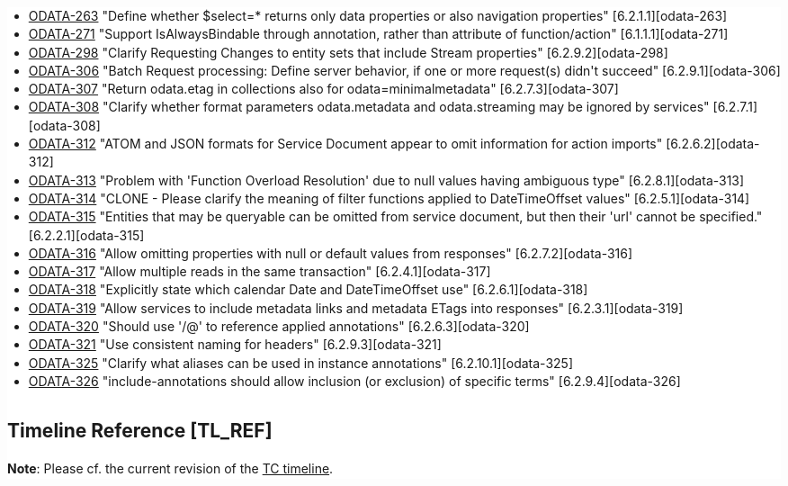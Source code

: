 * [ODATA-263](https://tools.oasis-open.org/issues/browse/ODATA-263) "Define whether $select=* returns only data properties or also navigation properties" [6.2.1.1][odata-263]
* [ODATA-271](https://tools.oasis-open.org/issues/browse/ODATA-271) "Support IsAlwaysBindable through annotation, rather than attribute of function/action" [6.1.1.1][odata-271]
* [ODATA-298](https://tools.oasis-open.org/issues/browse/ODATA-298) "Clarify Requesting Changes to entity sets that include Stream properties" [6.2.9.2][odata-298]
* [ODATA-306](https://tools.oasis-open.org/issues/browse/ODATA-306) "Batch Request processing: Define server behavior, if one or more request(s) didn't succeed" [6.2.9.1][odata-306]
* [ODATA-307](https://tools.oasis-open.org/issues/browse/ODATA-307) "Return odata.etag in collections also for odata=minimalmetadata" [6.2.7.3][odata-307]
* [ODATA-308](https://tools.oasis-open.org/issues/browse/ODATA-308) "Clarify whether format parameters odata.metadata and odata.streaming may be ignored by services" [6.2.7.1][odata-308]
* [ODATA-312](https://tools.oasis-open.org/issues/browse/ODATA-312) "ATOM and JSON formats for Service Document appear to omit information for action imports" [6.2.6.2][odata-312]
* [ODATA-313](https://tools.oasis-open.org/issues/browse/ODATA-313) "Problem with 'Function Overload Resolution' due to null values having ambiguous type" [6.2.8.1][odata-313]
* [ODATA-314](https://tools.oasis-open.org/issues/browse/ODATA-314) "CLONE - Please clarify the meaning of filter functions applied to DateTimeOffset values" [6.2.5.1][odata-314]
* [ODATA-315](https://tools.oasis-open.org/issues/browse/ODATA-315) "Entities that may be queryable can be omitted from service document, but then their 'url' cannot be specified." [6.2.2.1][odata-315]
* [ODATA-316](https://tools.oasis-open.org/issues/browse/ODATA-316) "Allow omitting properties with null or default values from responses" [6.2.7.2][odata-316]
* [ODATA-317](https://tools.oasis-open.org/issues/browse/ODATA-317) "Allow multiple reads in the same transaction" [6.2.4.1][odata-317]
* [ODATA-318](https://tools.oasis-open.org/issues/browse/ODATA-318) "Explicitly state which calendar Date and DateTimeOffset use" [6.2.6.1][odata-318]
* [ODATA-319](https://tools.oasis-open.org/issues/browse/ODATA-319) "Allow services to include metadata links and metadata ETags into responses" [6.2.3.1][odata-319]
* [ODATA-320](https://tools.oasis-open.org/issues/browse/ODATA-320) "Should use '/@' to reference applied annotations" [6.2.6.3][odata-320]
* [ODATA-321](https://tools.oasis-open.org/issues/browse/ODATA-321) "Use consistent naming for headers" [6.2.9.3][odata-321]
* [ODATA-325](https://tools.oasis-open.org/issues/browse/ODATA-325) "Clarify what aliases can be used in instance annotations" [6.2.10.1][odata-325]
* [ODATA-326](https://tools.oasis-open.org/issues/browse/ODATA-326) "include-annotations should allow inclusion (or exclusion) of specific terms" [6.2.9.4][odata-326]

## Timeline Reference [TL_REF]

**Note**: Please cf. the current revision of the [TC timeline](https://www.oasis-open.org/committees/download.php/48609/TC%20Timeline%204.htm).
